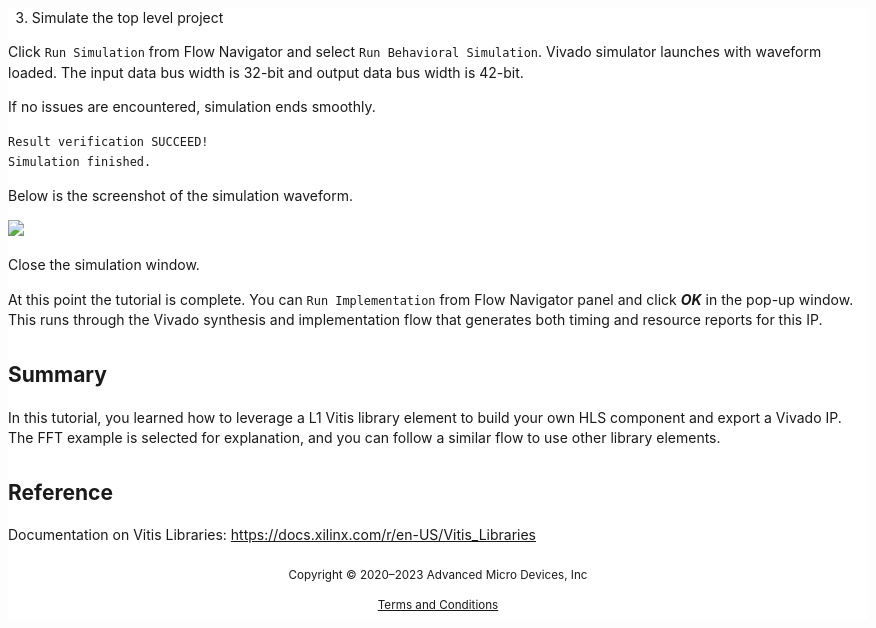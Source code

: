 3. Simulate the top level project

Click `Run Simulation` from Flow Navigator and select `Run Behavioral Simulation`. Vivado simulator launches with waveform loaded. The input data bus width is 32-bit and output data bus width is 42-bit.

If no issues are encountered, simulation ends smoothly.

~~~
Result verification SUCCEED!
Simulation finished.
~~~

Below is the screenshot of the simulation waveform.

![](images/xsim_result.png)

Close the simulation window.

At this point the tutorial is complete. You can `Run Implementation` from Flow Navigator panel and click ***OK*** in the pop-up window. This runs through the Vivado synthesis and implementation flow that generates both timing and resource reports for this IP.

## Summary

In this tutorial, you learned how to leverage a L1 Vitis library element to build your own HLS component and export a Vivado IP. The FFT example is selected for explanation, and you can follow a similar flow to use other library elements.

## Reference

Documentation on Vitis Libraries: https://docs.xilinx.com/r/en-US/Vitis_Libraries


<p class="sphinxhide" align="center"><sub>Copyright © 2020–2023 Advanced Micro Devices, Inc</sub></p>

<p class="sphinxhide" align="center"><sup><a href="https://www.amd.com/en/corporate/copyright">Terms and Conditions</a></sup></p>
